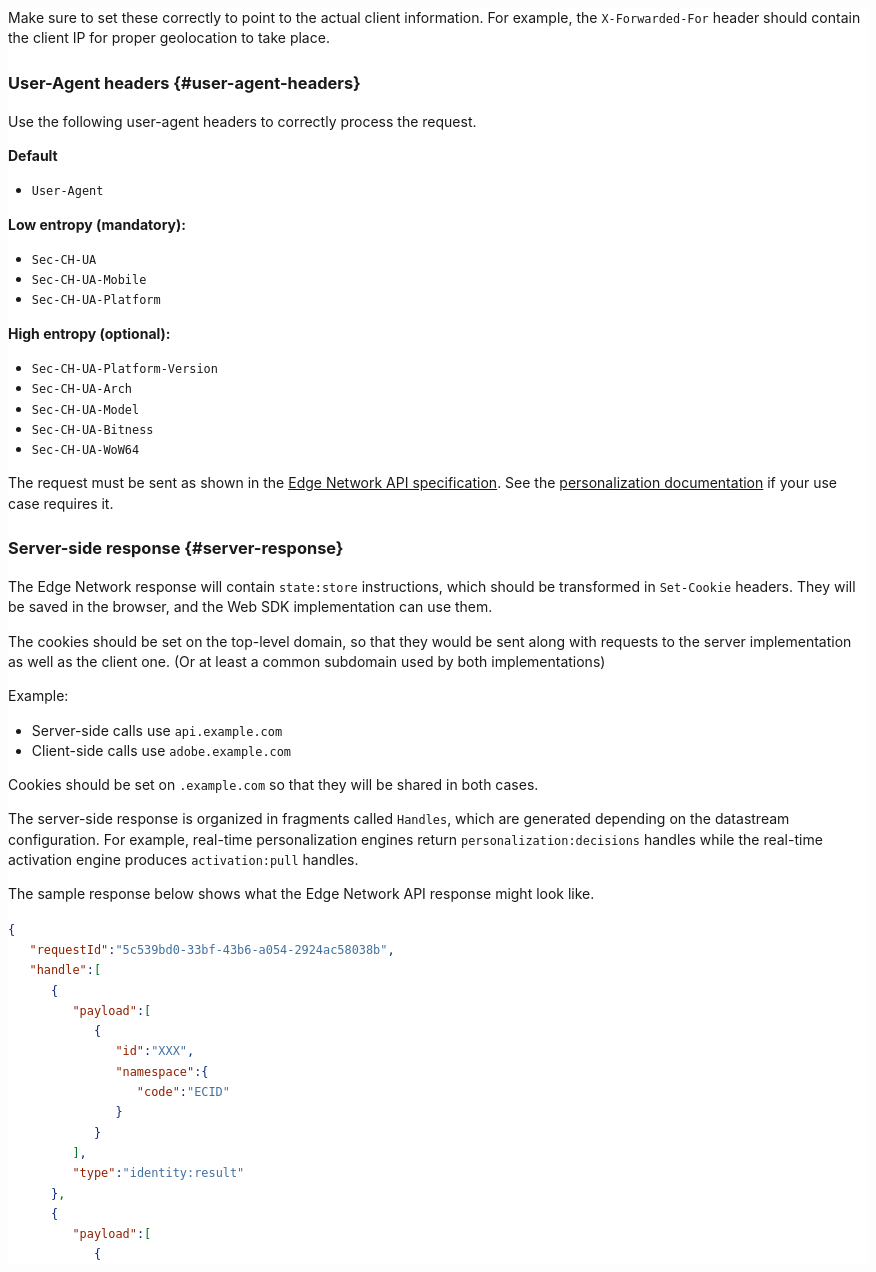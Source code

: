 Make sure to set these correctly to point to the actual client information. For example, the `X-Forwarded-For` header should contain the client IP for proper geolocation to take place.

### User-Agent headers {#user-agent-headers}

Use the following user-agent headers to correctly process the request.

**Default**

* `User-Agent`

**Low entropy (mandatory):**

* `Sec-CH-UA`
* `Sec-CH-UA-Mobile`
* `Sec-CH-UA-Platform`

**High entropy (optional):**

* `Sec-CH-UA-Platform-Version`
* `Sec-CH-UA-Arch`
* `Sec-CH-UA-Model`
* `Sec-CH-UA-Bitness`
* `Sec-CH-UA-WoW64`

The request must be sent as shown in the [Edge Network API specification](https://developer.adobe.com/data-collection-apis/docs/endpoints/interact/). See the [personalization documentation](https://developer.adobe.com/data-collection-apis/docs/getting-started/personalization/) if your use case requires it.

### Server-side response {#server-response}

The Edge Network response will contain `state:store` instructions, which should be transformed in `Set-Cookie` headers. They will be saved in the browser, and the Web SDK implementation can use them.

The cookies should be set on the top-level domain, so that they would be sent along with requests to the server implementation as well as the client one. (Or at least a common subdomain used by both implementations)

Example:

* Server-side calls use `api.example.com`
* Client-side calls use `adobe.example.com`

Cookies should be set on `.example.com` so that they will be shared in both cases.

The server-side response is organized in fragments called `Handles`, which are generated depending on the datastream configuration. For example, real-time personalization engines return `personalization:decisions` handles while the real-time activation engine produces `activation:pull` handles.

The sample response below shows what the Edge Network API response might look like.

```json
{
   "requestId":"5c539bd0-33bf-43b6-a054-2924ac58038b",
   "handle":[
      {
         "payload":[
            {
               "id":"XXX",
               "namespace":{
                  "code":"ECID"
               }
            }
         ],
         "type":"identity:result"
      },
      {
         "payload":[
            {
```